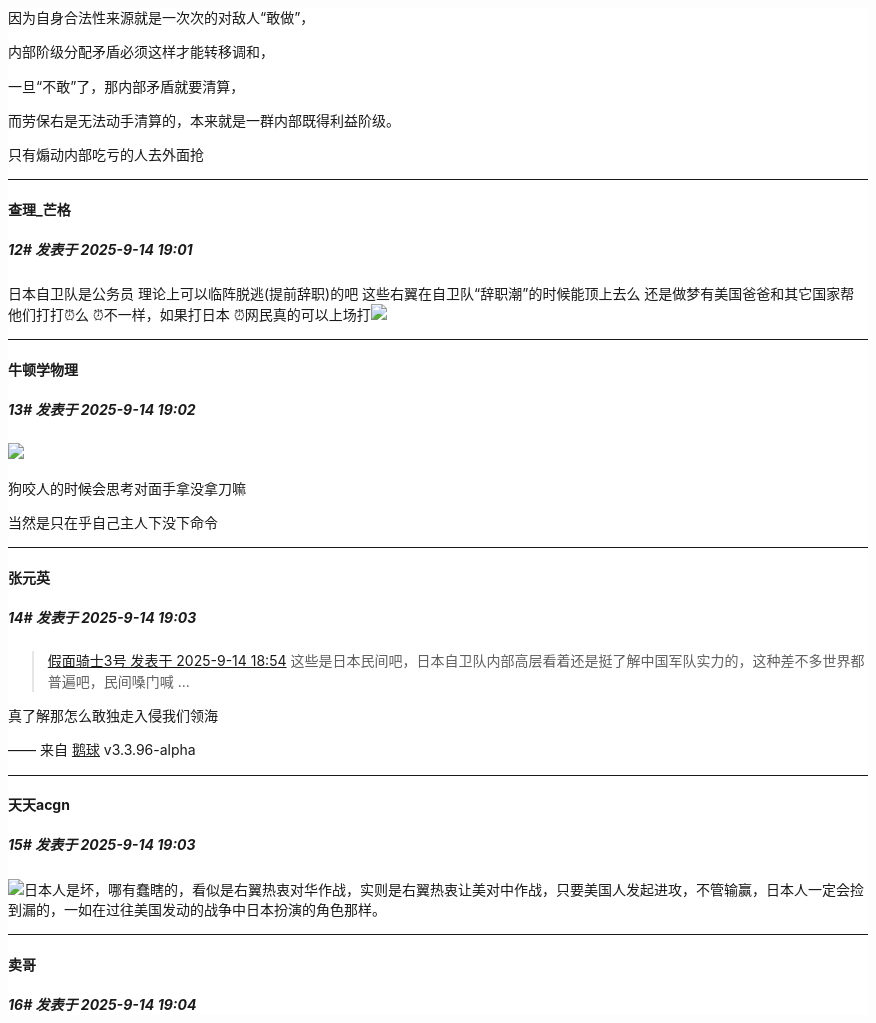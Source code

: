 因为自身合法性来源就是一次次的对敌人“敢做”，

内部阶级分配矛盾必须这样才能转移调和，

一旦“不敢”了，那内部矛盾就要清算，

而劳保右是无法动手清算的，本来就是一群内部既得利益阶级。

只有煽动内部吃亏的人去外面抢

*****

####  查理_芒格  
##### 12#       发表于 2025-9-14 19:01

日本自卫队是公务员
理论上可以临阵脱逃(提前辞职)的吧
这些右翼在自卫队“辞职潮”的时候能顶上去么
还是做梦有美国爸爸和其它国家帮他们打打⏰么
⏰不一样，如果打日本
⏰网民真的可以上场打<img src="https://static.stage1st.com/image/smiley/face2017/037.png" referrerpolicy="no-referrer">

*****

####  牛顿学物理  
##### 13#       发表于 2025-9-14 19:02

<img src="https://static.stage1st.com/image/smiley/face2017/047.png" referrerpolicy="no-referrer">

狗咬人的时候会思考对面手拿没拿刀嘛

当然是只在乎自己主人下没下命令

*****

####  张元英  
##### 14#       发表于 2025-9-14 19:03

<blockquote><a href="httphttps://stage1st.com/2b/forum.php?mod=redirect&amp;goto=findpost&amp;pid=68426491&amp;ptid=2261992" target="_blank">假面骑士3号 发表于 2025-9-14 18:54</a>
这些是日本民间吧，日本自卫队内部高层看着还是挺了解中国军队实力的，这种差不多世界都普遍吧，民间嗓门喊 ...</blockquote>
真了解那怎么敢独走入侵我们领海

—— 来自 [鹅球](https://www.pgyer.com/xfPejhuq) v3.3.96-alpha

*****

####  天天acgn  
##### 15#       发表于 2025-9-14 19:03

<img src="https://static.stage1st.com/image/smiley/face2017/067.png" referrerpolicy="no-referrer">日本人是坏，哪有蠢瞎的，看似是右翼热衷对华作战，实则是右翼热衷让美对中作战，只要美国人发起进攻，不管输赢，日本人一定会捡到漏的，一如在过往美国发动的战争中日本扮演的角色那样。

*****

####  卖哥  
##### 16#       发表于 2025-9-14 19:04

